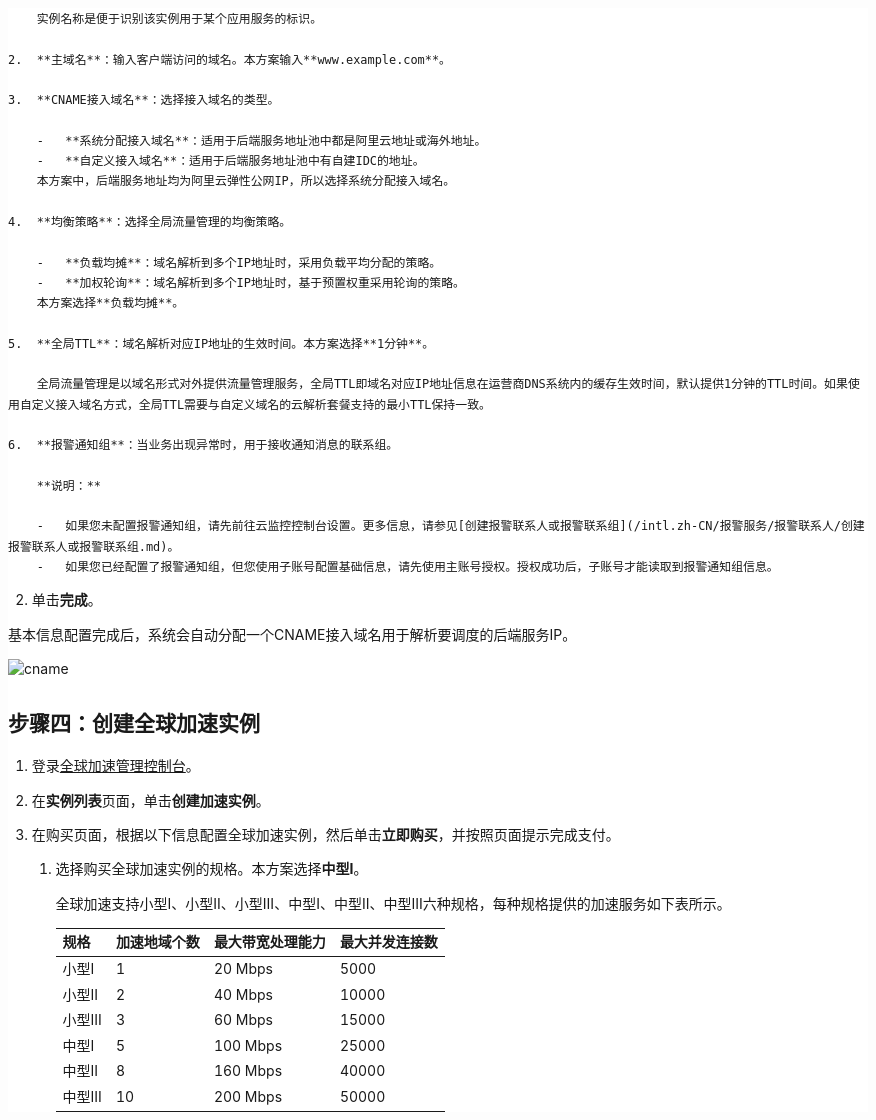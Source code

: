         实例名称是便于识别该实例用于某个应用服务的标识。

    2.  **主域名**：输入客户端访问的域名。本方案输入**www.example.com**。

    3.  **CNAME接入域名**：选择接入域名的类型。

        -   **系统分配接入域名**：适用于后端服务地址池中都是阿里云地址或海外地址。
        -   **自定义接入域名**：适用于后端服务地址池中有自建IDC的地址。
        本方案中，后端服务地址均为阿里云弹性公网IP，所以选择系统分配接入域名。

    4.  **均衡策略**：选择全局流量管理的均衡策略。

        -   **负载均摊**：域名解析到多个IP地址时，采用负载平均分配的策略。
        -   **加权轮询**：域名解析到多个IP地址时，基于预置权重采用轮询的策略。
        本方案选择**负载均摊**。

    5.  **全局TTL**：域名解析对应IP地址的生效时间。本方案选择**1分钟**。

        全局流量管理是以域名形式对外提供流量管理服务，全局TTL即域名对应IP地址信息在运营商DNS系统内的缓存生效时间，默认提供1分钟的TTL时间。如果使用自定义接入域名方式，全局TTL需要与自定义域名的云解析套餐支持的最小TTL保持一致。

    6.  **报警通知组**：当业务出现异常时，用于接收通知消息的联系组。

        **说明：**

        -   如果您未配置报警通知组，请先前往云监控控制台设置。更多信息，请参见[创建报警联系人或报警联系组](/intl.zh-CN/报警服务/报警联系人/创建报警联系人或报警联系组.md)。
        -   如果您已经配置了报警通知组，但您使用子账号配置基础信息，请先使用主账号授权。授权成功后，子账号才能读取到报警通知组信息。
2.  单击**完成**。


基本信息配置完成后，系统会自动分配一个CNAME接入域名用于解析要调度的后端服务IP。

![cname](https://static-aliyun-doc.oss-accelerate.aliyuncs.com/assets/img/zh-CN/5496958951/p99619.png)

## 步骤四：创建全球加速实例

1.  登录[全球加速管理控制台](https://ga.console.aliyun.com/list)。

2.  在**实例列表**页面，单击**创建加速实例**。

3.  在购买页面，根据以下信息配置全球加速实例，然后单击**立即购买**，并按照页面提示完成支付。

    1.  选择购买全球加速实例的规格。本方案选择**中型Ⅰ**。

        全球加速支持小型Ⅰ、小型Ⅱ、小型Ⅲ、中型Ⅰ、中型Ⅱ、中型Ⅲ六种规格，每种规格提供的加速服务如下表所示。

        |规格|加速地域个数|最大带宽处理能力|最大并发连接数|
        |--|------|--------|-------|
        |小型Ⅰ|1|20 Mbps|5000|
        |小型Ⅱ|2|40 Mbps|10000|
        |小型Ⅲ|3|60 Mbps|15000|
        |中型Ⅰ|5|100 Mbps|25000|
        |中型Ⅱ|8|160 Mbps|40000|
        |中型Ⅲ|10|200 Mbps|50000|
